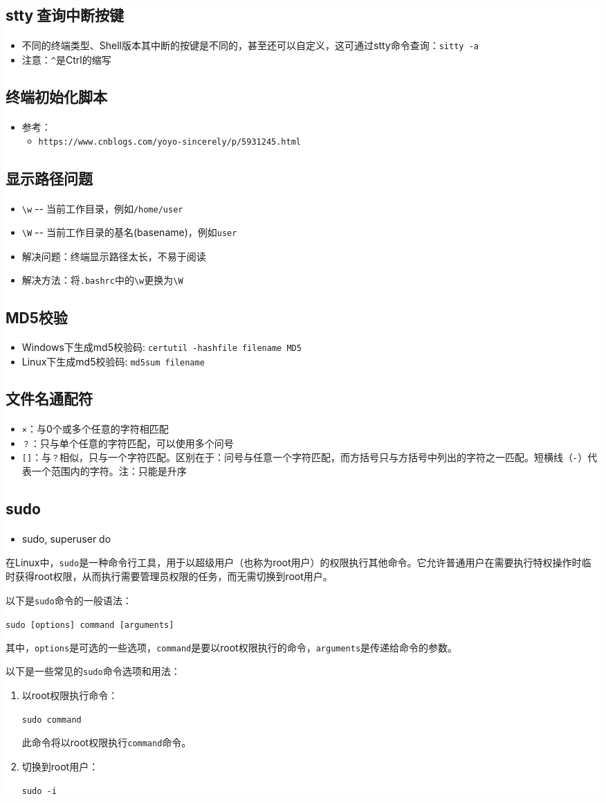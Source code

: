## stty 查询中断按键

+ 不同的终端类型、Shell版本其中断的按键是不同的，甚至还可以自定义，这可通过stty命令查询：`sitty -a`
+ 注意：`^`是Ctrl的缩写

## 终端初始化脚本

+ 参考：
  + `https://www.cnblogs.com/yoyo-sincerely/p/5931245.html`

## 显示路径问题

+ `\w`  --  当前工作目录，例如`/home/user`
+ `\W`  --  当前工作目录的基名(basename)，例如`user`

+ 解决问题：终端显示路径太长，不易于阅读
+ 解决方法：将`.bashrc`中的`\w`更换为`\W`

## MD5校验

+ Windows下生成md5校验码: `certutil -hashfile filename MD5`
+ Linux下生成md5校验码:   `md5sum filename`


## 文件名通配符

+ `×`：与0个或多个任意的字符相匹配
+ `？`：只与单个任意的字符匹配，可以使用多个问号
+ `[]`：与`？`相似，只与一个字符匹配。区别在于：问号与任意一个字符匹配，而方括号只与方括号中列出的字符之一匹配。短横线（`-`）代表一个范围内的字符。注：只能是升序

## sudo  

+ sudo, superuser do

在Linux中，`sudo`是一种命令行工具，用于以超级用户（也称为root用户）的权限执行其他命令。它允许普通用户在需要执行特权操作时临时获得root权限，从而执行需要管理员权限的任务，而无需切换到root用户。

以下是`sudo`命令的一般语法：

```
sudo [options] command [arguments]
```

其中，`options`是可选的一些选项，`command`是要以root权限执行的命令，`arguments`是传递给命令的参数。

以下是一些常见的`sudo`命令选项和用法：

1. 以root权限执行命令：
   ```
   sudo command
   ```

   此命令将以root权限执行`command`命令。

2. 切换到root用户：
   ```
   sudo -i
   ```

